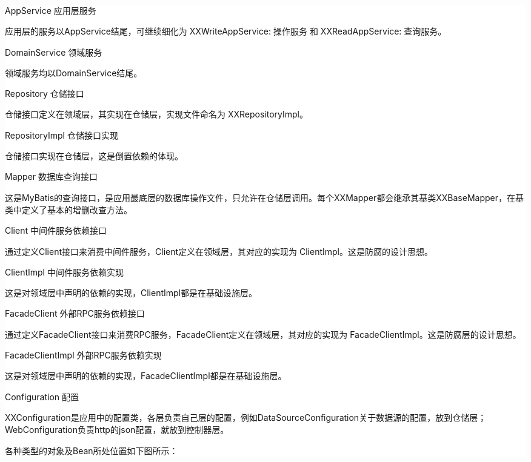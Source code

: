 AppService 应用层服务

应用层的服务以AppService结尾，可继续细化为 XXWriteAppService: 操作服务 和 XXReadAppService: 查询服务。

DomainService 领域服务

领域服务均以DomainService结尾。

Repository 仓储接口

仓储接口定义在领域层，其实现在仓储层，实现文件命名为 XXRepositoryImpl。

RepositoryImpl 仓储接口实现

仓储接口实现在仓储层，这是倒置依赖的体现。

Mapper 数据库查询接口

这是MyBatis的查询接口，是应用最底层的数据库操作文件，只允许在仓储层调用。每个XXMapper都会继承其基类XXBaseMapper，在基类中定义了基本的增删改查方法。

Client 中间件服务依赖接口

通过定义Client接口来消费中间件服务，Client定义在领域层，其对应的实现为 ClientImpl。这是防腐的设计思想。

ClientImpl 中间件服务依赖实现

这是对领域层中声明的依赖的实现，ClientImpl都是在基础设施层。

FacadeClient 外部RPC服务依赖接口

通过定义FacadeClient接口来消费RPC服务，FacadeClient定义在领域层，其对应的实现为 FacadeClientImpl。这是防腐层的设计思想。

FacadeClientImpl 外部RPC服务依赖实现

这是对领域层中声明的依赖的实现，FacadeClientImpl都是在基础设施层。

Configuration 配置

XXConfiguration是应用中的配置类，各层负责自己层的配置，例如DataSourceConfiguration关于数据源的配置，放到仓储层；WebConfiguration负责http的json配置，就放到控制器层。

各种类型的对象及Bean所处位置如下图所示：
